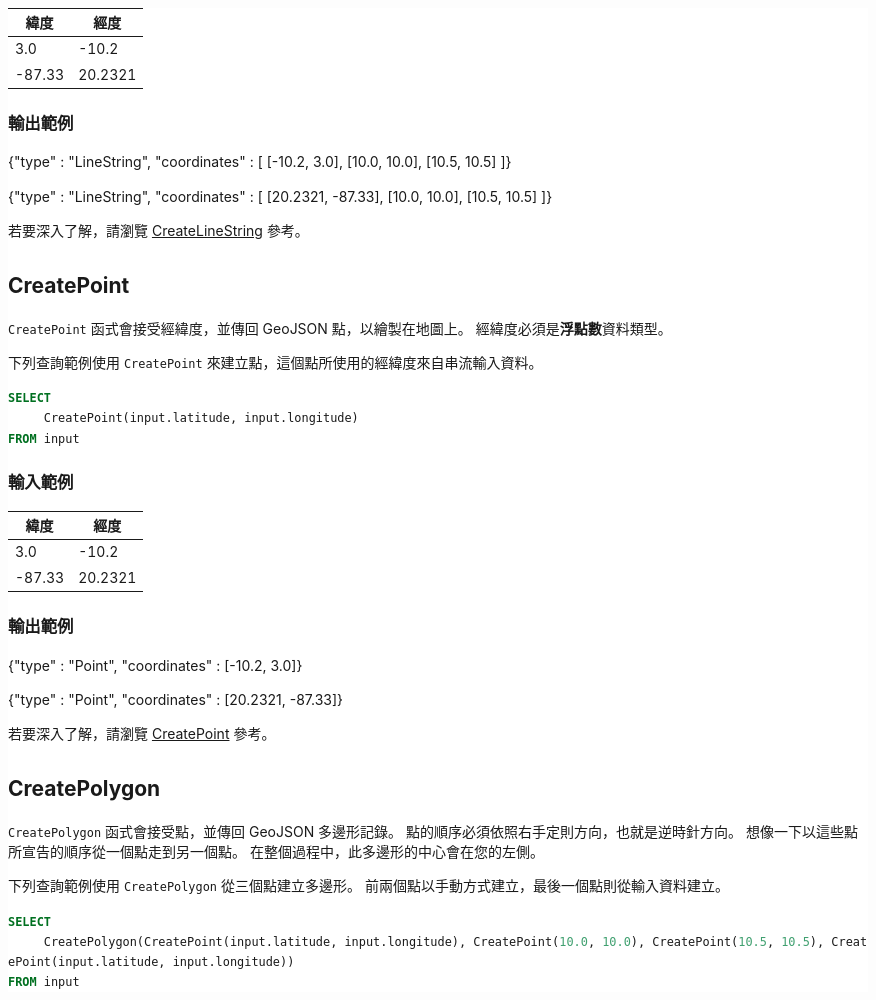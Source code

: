 |緯度|經度|  
|--------------|---------------|  
|3.0|-10.2|  
|-87.33|20.2321|  
  
### <a name="output-example"></a>輸出範例  

 {"type" : "LineString", "coordinates" : [ [-10.2, 3.0], [10.0, 10.0], [10.5, 10.5] ]}

 {"type" : "LineString", "coordinates" : [ [20.2321, -87.33], [10.0, 10.0], [10.5, 10.5] ]}

若要深入了解，請瀏覽 [CreateLineString](https://msdn.microsoft.com/azure/stream-analytics/reference/createlinestring) 參考。

## <a name="createpoint"></a>CreatePoint

`CreatePoint` 函式會接受經緯度，並傳回 GeoJSON 點，以繪製在地圖上。 經緯度必須是**浮點數**資料類型。

下列查詢範例使用 `CreatePoint` 來建立點，這個點所使用的經緯度來自串流輸入資料。

```SQL 
SELECT  
     CreatePoint(input.latitude, input.longitude)  
FROM input 
```  

### <a name="input-example"></a>輸入範例  
  
|緯度|經度|  
|--------------|---------------|  
|3.0|-10.2|  
|-87.33|20.2321|  
  
### <a name="output-example"></a>輸出範例
  
 {"type" : "Point", "coordinates" : [-10.2, 3.0]}  
  
 {"type" : "Point", "coordinates" : [20.2321, -87.33]}  

若要深入了解，請瀏覽 [CreatePoint](https://msdn.microsoft.com/azure/stream-analytics/reference/createpoint) 參考。

## <a name="createpolygon"></a>CreatePolygon

`CreatePolygon` 函式會接受點，並傳回 GeoJSON 多邊形記錄。 點的順序必須依照右手定則方向，也就是逆時針方向。 想像一下以這些點所宣告的順序從一個點走到另一個點。 在整個過程中，此多邊形的中心會在您的左側。

下列查詢範例使用 `CreatePolygon` 從三個點建立多邊形。 前兩個點以手動方式建立，最後一個點則從輸入資料建立。

```SQL 
SELECT  
     CreatePolygon(CreatePoint(input.latitude, input.longitude), CreatePoint(10.0, 10.0), CreatePoint(10.5, 10.5), CreatePoint(input.latitude, input.longitude))  
FROM input  
```  
